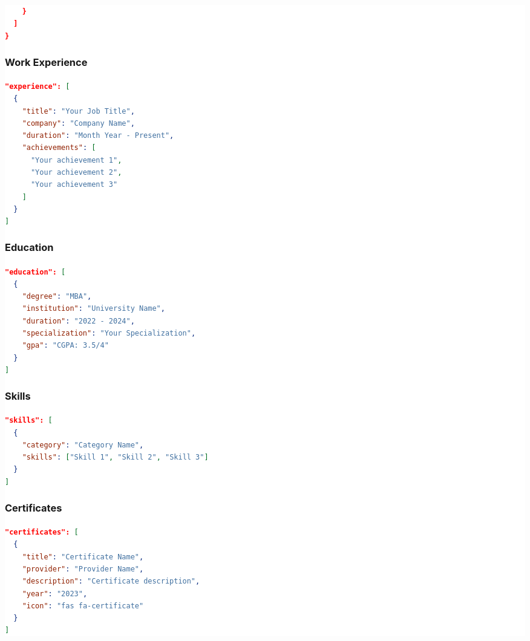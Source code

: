 ```json
    }
  ]
}
```

### Work Experience

```json
"experience": [
  {
    "title": "Your Job Title",
    "company": "Company Name",
    "duration": "Month Year - Present",
    "achievements": [
      "Your achievement 1",
      "Your achievement 2",
      "Your achievement 3"
    ]
  }
]
```

### Education

```json
"education": [
  {
    "degree": "MBA",
    "institution": "University Name",
    "duration": "2022 - 2024",
    "specialization": "Your Specialization",
    "gpa": "CGPA: 3.5/4"
  }
]
```

### Skills

```json
"skills": [
  {
    "category": "Category Name",
    "skills": ["Skill 1", "Skill 2", "Skill 3"]
  }
]
```

### Certificates

```json
"certificates": [
  {
    "title": "Certificate Name",
    "provider": "Provider Name",
    "description": "Certificate description",
    "year": "2023",
    "icon": "fas fa-certificate"
  }
]
```
